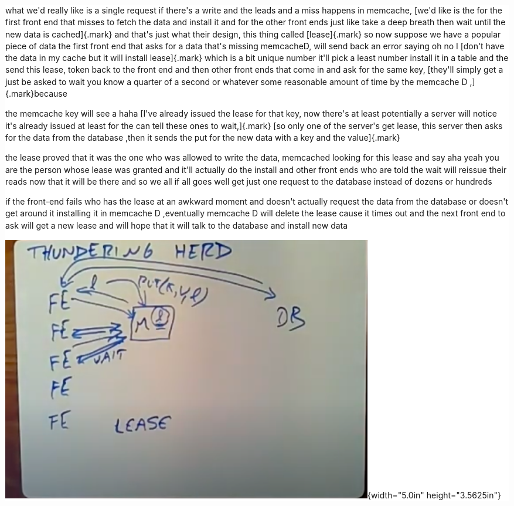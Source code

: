 





what we'd really like is a single request if there's a write and the leads and a miss happens in memcache, [we'd like is the for the first front end that misses to fetch the data and install it and for the other front ends just like take a deep breath then wait until the new data is cached]{.mark} and that's just what their design, this thing called [lease]{.mark} so now suppose we have a popular piece of data the first front end that asks for a data that's missing memcacheD, will send back an error saying oh no I [don't have the data in my cache but it will install lease]{.mark} which is a bit unique number it'll pick a least number install it in a table and the send this lease, token back to the front end and then other front ends that come in and ask for the same key, [they'll simply get a just be asked to wait you know a quarter of a second or whatever some reasonable amount of time by the memcache D ,]{.mark}because

the memcache key will see a haha [I've already issued the lease for that key, now there's at least potentially a server will notice it's already issued at least for the can tell these ones to wait,]{.mark} [so only one of the server's get lease, this server then asks for the data from the database ,then it sends the put for the new data with a key and the value]{.mark}



the lease proved that it was the one who was allowed to write the data, memcached looking for this lease and say aha yeah you are the person whose lease was granted and it'll actually do the install and other front ends who are told the wait will reissue their reads now that it will be there and so we all if all goes well get just one request to the database instead of dozens or hundreds



if the front-end fails who has the lease at an awkward moment and doesn't actually request the data from the database or doesn't get around it installing it in memcache D ,eventually memcache D will delete the lease cause it times out and the next front end to ask will get a new lease and will hope that it will talk to the database and install new data





![<2JåH 9Mi ](../media/MIT-Cache-Consistency--Memcached-at-Facebook-image9.png){width="5.0in" height="3.5625in"}
